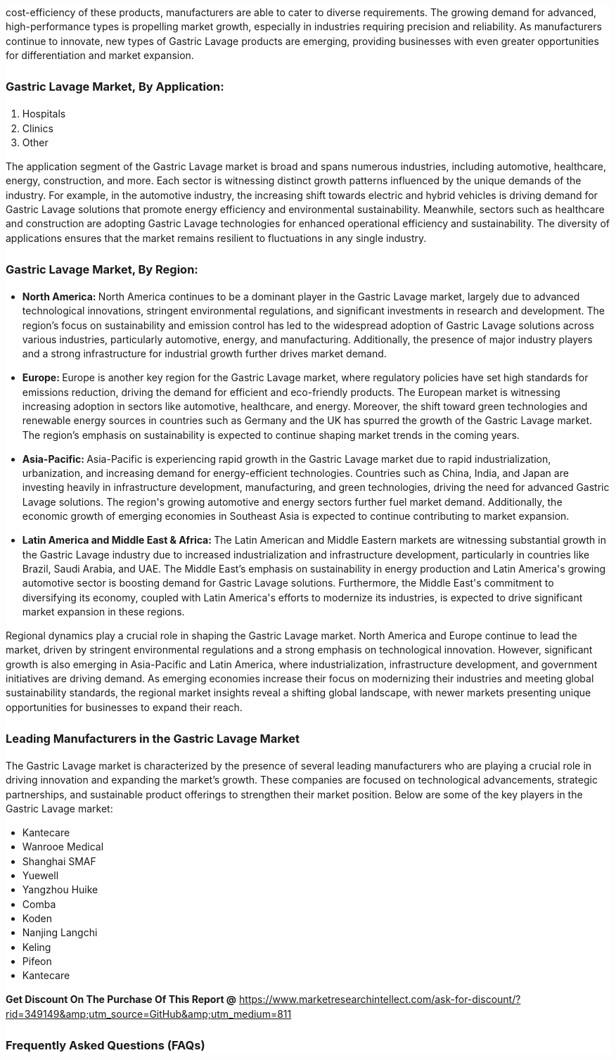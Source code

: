 cost-efficiency of these products, manufacturers are able to cater to diverse requirements. The growing demand for advanced, high-performance types is propelling market growth, especially in industries requiring precision and reliability. As manufacturers continue to innovate, new types of Gastric Lavage products are emerging, providing businesses with even greater opportunities for differentiation and market expansion.</p><h3>Gastric Lavage Market,&nbsp;By Application:</h3><ol><li>Hospitals<li> Clinics<li> Other</li></ol><p>The application segment of the Gastric Lavage market is broad and spans numerous industries, including automotive, healthcare, energy, construction, and more. Each sector is witnessing distinct growth patterns influenced by the unique demands of the industry. For example, in the automotive industry, the increasing shift towards electric and hybrid vehicles is driving demand for Gastric Lavage solutions that promote energy efficiency and environmental sustainability. Meanwhile, sectors such as healthcare and construction are adopting Gastric Lavage technologies for enhanced operational efficiency and sustainability. The diversity of applications ensures that the market remains resilient to fluctuations in any single industry.</p><h3>Gastric Lavage Market, By Region:</h3><ul><li><p><strong>North America:&nbsp;</strong>North America continues to be a dominant player in the Gastric Lavage market, largely due to advanced technological innovations, stringent environmental regulations, and significant investments in research and development. The region&rsquo;s focus on sustainability and emission control has led to the widespread adoption of Gastric Lavage solutions across various industries, particularly automotive, energy, and manufacturing. Additionally, the presence of major industry players and a strong infrastructure for industrial growth further drives market demand.</p></li><li><p><strong><strong>Europe:&nbsp;</strong></strong>Europe is another key region for the Gastric Lavage market, where regulatory policies have set high standards for emissions reduction, driving the demand for efficient and eco-friendly products. The European market is witnessing increasing adoption in sectors like automotive, healthcare, and energy. Moreover, the shift toward green technologies and renewable energy sources in countries such as Germany and the UK has spurred the growth of the Gastric Lavage market. The region&rsquo;s emphasis on sustainability is expected to continue shaping market trends in the coming years.</p></li><li><p><strong><strong>Asia-Pacific:&nbsp;</strong></strong>Asia-Pacific is experiencing rapid growth in the Gastric Lavage market due to rapid industrialization, urbanization, and increasing demand for energy-efficient technologies. Countries such as China, India, and Japan are investing heavily in infrastructure development, manufacturing, and green technologies, driving the need for advanced Gastric Lavage solutions. The region's growing automotive and energy sectors further fuel market demand. Additionally, the economic growth of emerging economies in Southeast Asia is expected to continue contributing to market expansion.</p></li><li><p><strong><strong>Latin America and Middle East &amp; Africa:&nbsp;</strong></strong>The Latin American and Middle Eastern markets are witnessing substantial growth in the Gastric Lavage industry due to increased industrialization and infrastructure development, particularly in countries like Brazil, Saudi Arabia, and UAE. The Middle East&rsquo;s emphasis on sustainability in energy production and Latin America's growing automotive sector is boosting demand for Gastric Lavage solutions. Furthermore, the Middle East's commitment to diversifying its economy, coupled with Latin America's efforts to modernize its industries, is expected to drive significant market expansion in these regions.</p></li></ul><p>Regional dynamics play a crucial role in shaping the Gastric Lavage market. North America and Europe continue to lead the market, driven by stringent environmental regulations and a strong emphasis on technological innovation. However, significant growth is also emerging in Asia-Pacific and Latin America, where industrialization, infrastructure development, and government initiatives are driving demand. As emerging economies increase their focus on modernizing their industries and meeting global sustainability standards, the regional market insights reveal a shifting global landscape, with newer markets presenting unique opportunities for businesses to expand their reach.</p><h3><strong>Leading Manufacturers in the Gastric Lavage Market</strong></h3><p>The Gastric Lavage market is characterized by the presence of several leading manufacturers who are playing a crucial role in driving innovation and expanding the market&rsquo;s growth. These companies are focused on technological advancements, strategic partnerships, and sustainable product offerings to strengthen their market position. Below are some of the key players in the Gastric Lavage market:</p></div><div class="article-main__content" data-test-id="publishing-text-block"><ul><li><span class="">Kantecare<li> Wanrooe Medical<li> Shanghai SMAF<li> Yuewell<li> Yangzhou Huike<li> Comba<li> Koden<li> Nanjing Langchi<li> Keling<li> Pifeon<li> Kantecare</span></li></ul></div><div class="article-main__content" data-test-id="publishing-text-block"><p><span class="font-[700]"><strong>Get Discount On The Purchase Of This Report @</strong> <a href="https://www.marketresearchintellect.com/ask-for-discount/?rid=349149&amp;utm_source=GitHub&amp;utm_medium=811" data-fr-linked="true">https://www.marketresearchintellect.com/ask-for-discount/?rid=349149&amp;utm_source=GitHub&amp;utm_medium=811</a></span></p></div><div class="article-main__content" data-test-id="publishing-text-block"><h3><strong>Frequently Asked Questions (FAQs)